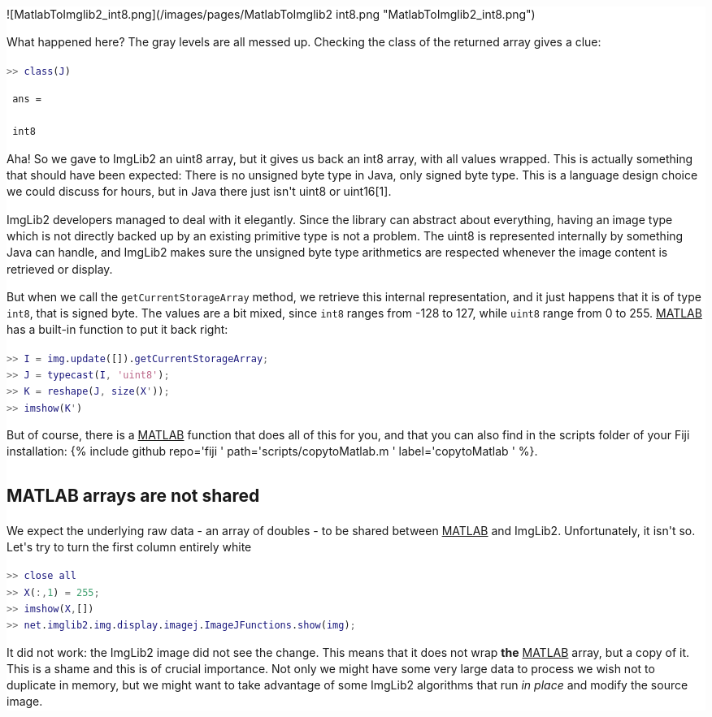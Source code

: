 ![MatlabToImglib2\_int8.png](/images/pages/MatlabToImglib2 int8.png "MatlabToImglib2_int8.png")

What happened here? The gray levels are all messed up. Checking the class of the returned array gives a clue:

``` matlab
>> class(J)
```

` ans =`  
` `  
` int8`

Aha\! So we gave to ImgLib2 an uint8 array, but it gives us back an int8 array, with all values wrapped. This is actually something that should have been expected: There is no unsigned byte type in Java, only signed byte type. This is a language design choice we could discuss for hours, but in Java there just isn't uint8 or uint16\[1\].

ImgLib2 developers managed to deal with it elegantly. Since the library can abstract about everything, having an image type which is not directly backed up by an existing primitive type is not a problem. The uint8 is represented internally by something Java can handle, and ImgLib2 makes sure the unsigned byte type arithmetics are respected whenever the image content is retrieved or display.

But when we call the `getCurrentStorageArray` method, we retrieve this internal representation, and it just happens that it is of type `int8`, that is signed byte. The values are a bit mixed, since `int8` ranges from -128 to 127, while `uint8` range from 0 to 255. [MATLAB](MATLAB ) has a built-in function to put it back right:

``` matlab
>> I = img.update([]).getCurrentStorageArray; 
>> J = typecast(I, 'uint8');
>> K = reshape(J, size(X'));
>> imshow(K')
```

But of course, there is a [MATLAB](MATLAB ) function that does all of this for you, and that you can also find in the scripts folder of your Fiji installation: {% include github repo='fiji ' path='scripts/copytoMatlab.m ' label='copytoMatlab ' %}.

## MATLAB arrays are not shared

We expect the underlying raw data - an array of doubles - to be shared between [MATLAB](MATLAB ) and ImgLib2. Unfortunately, it isn't so. Let's try to turn the first column entirely white

``` matlab
>> close all
>> X(:,1) = 255;
>> imshow(X,[])
>> net.imglib2.img.display.imagej.ImageJFunctions.show(img);
```

It did not work: the ImgLib2 image did not see the change. This means that it does not wrap <b>the</b> [MATLAB](MATLAB ) array, but a copy of it. This is a shame and this is of crucial importance. Not only we might have some very large data to process we wish not to duplicate in memory, but we might want to take advantage of some ImgLib2 algorithms that run *in place* and modify the source image.
